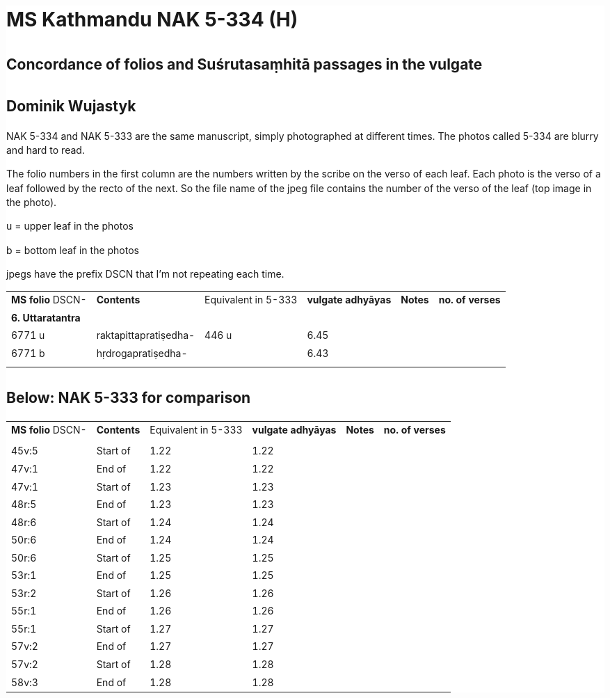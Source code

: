 # MS Kathmandu NAK 5-334 (H)
## Concordance of folios and Suśrutasaṃhitā passages in the vulgate
## Dominik Wujastyk

NAK 5-334 and NAK 5-333 are the same manuscript, simply photographed at different times.  The photos called 5-334 are blurry and hard to read.

The folio numbers in the first column are the numbers written by the scribe on the verso of each leaf.  Each photo is the verso of a leaf followed by the recto of the next.  So the file name of the jpeg file contains the number of the verso of the leaf (top image in the photo).  

u = upper leaf in the photos

b =  bottom leaf in the photos

jpegs have the prefix DSCN that I’m not repeating each time.

|  |  |  |  |  |  |
| --- | --- | --- | --- | --- | --- |
| **MS folio** DSCN- | **Contents** | Equivalent in 5-333 | **vulgate adhyāyas** | **Notes** | **no. of verses** |
| **6. Uttaratantra** |  |  |  |  |  |
| 6771 u                | raktapittapratiṣedha- | 446 u                                                        | 6.45                 |                                                              |                   |
| 6771 b                | hṛdrogapratiṣedha-    |                                                              | 6.43                 |                                                              |                   |
|                       |                       |                                                              |                      |                                                              |                   |


## Below: NAK 5-333 for comparison

|  |  |  |  |  |  |
| --- | --- | --- | --- | --- | --- |
| **MS folio** DSCN- | **Contents** | Equivalent in 5-333 | **vulgate adhyāyas** | **Notes** | **no. of verses** |
|   | | |                   | 		 | 		 |
| 45v:5 | Start of | 1.22	 |1.22 	 | 	 | 	 |
| 47v:1 | End of | 1.22		 |1.22 		 | 		 | 		 |
| 47v:1 | Start of | 1.23	 |1.23 	 | 	 | 	 |
| 48r:5 | End of | 1.23		 |1.23 		 | 		 | 		 |
| 48r:6 | Start of | 1.24	 |1.24 	 | 	 | 	 |
| 50r:6 | End of | 1.24		 |1.24 		 | 		 | 		 |
| 50r:6 | Start of | 1.25	 |1.25 	 | 	 | 	 |
| 53r:1 | End of | 1.25		 |1.25 		 | 		 | 		 |
| 53r:2 | Start of | 1.26	 |1.26 	 | 	 | 	 |
| 55r:1 | End of | 1.26		 |1.26 		 | 		 | 		 |
| 55r:1 | Start of | 1.27	 |1.27 	 | 	 | 	 |
| 57v:2 | 	End of | 1.27	 |1.27 		 | 		 | 		 |
| 57v:2 | Start of | 1.28	 |1.28 	 | 	 | 	 |
| 58v:3 | End of | 1.28		 |1.28 		 | 		 | 		 |